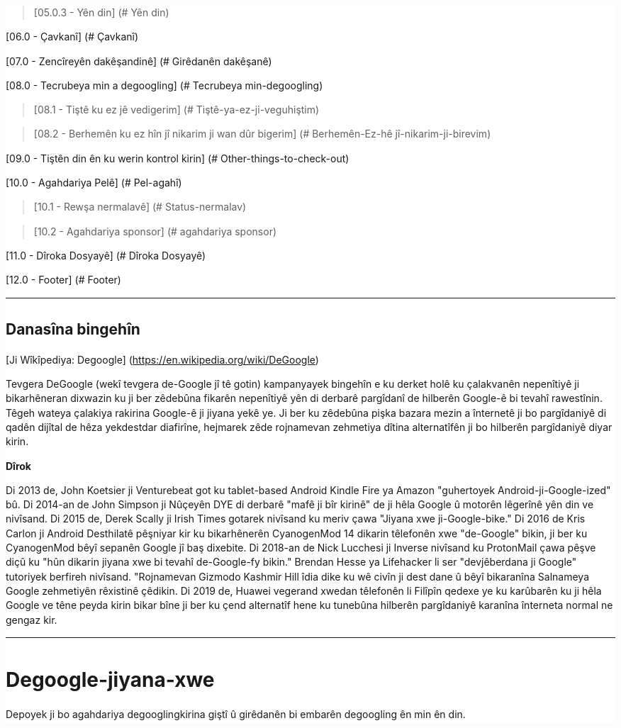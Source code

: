 > [05.0.3 - Yên din] (# Yên din)

[06.0 - Çavkanî] (# Çavkanî)

[07.0 - Zencîreyên dakêşandinê] (# Girêdanên dakêşanê)

[08.0 - Tecrubeya min a degoogling] (# Tecrubeya min-degoogling)

> [08.1 - Tiştê ku ez jê vedigerim] (# Tiştê-ya-ez-ji-veguhiştim)

> [08.2 - Berhemên ku ez hîn jî nikarim ji wan dûr bigerim] (# Berhemên-Ez-hê jî-nikarim-ji-birevim)

[09.0 - Tiştên din ên ku werin kontrol kirin] (# Other-things-to-check-out)

[10.0 - Agahdariya Pelê] (# Pel-agahî)

> [10.1 - Rewşa nermalavê] (# Status-nermalav)

> [10.2 - Agahdariya sponsor] (# agahdariya sponsor)

[11.0 - Dîroka Dosyayê] (# Dîroka Dosyayê)

[12.0 - Footer] (# Footer)

***

## Danasîna bingehîn

[Ji Wîkîpediya: Degoogle] (https://en.wikipedia.org/wiki/DeGoogle)

Tevgera DeGoogle (wekî tevgera de-Google jî tê gotin) kampanyayek bingehîn e ku derket holê ku çalakvanên nepenîtiyê ji bikarhêneran dixwazin ku ji ber zêdebûna fikarên nepenîtiyê yên di derbarê pargîdanî de hilberên Google-ê bi tevahî rawestînin. Têgeh wateya çalakiya rakirina Google-ê ji jiyana yekê ye. Ji ber ku zêdebûna pişka bazara mezin a înternetê ji bo pargîdaniyê di qadên dijîtal de hêza yekdestdar diafirîne, hejmarek zêde rojnamevan zehmetiya dîtina alternatîfên ji bo hilberên pargîdaniyê diyar kirin.

**Dîrok**

Di 2013 de, John Koetsier ji Venturebeat got ku tablet-based Android Kindle Fire ya Amazon "guhertoyek Android-ji-Google-ized" bû. Di 2014-an de John Simpson ji Nûçeyên DYE di derbarê "mafê ji bîr kirinê" de ji hêla Google û motorên lêgerînê yên din ve nivîsand. Di 2015 de, Derek Scally ji Irish Times gotarek nivîsand ku meriv çawa "Jiyana xwe ji-Google-bike." Di 2016 de Kris Carlon ji Android Desthilatê pêşniyar kir ku bikarhênerên CyanogenMod 14 dikarin têlefonên xwe "de-Google" bikin, ji ber ku CyanogenMod bêyî sepanên Google jî baş dixebite. Di 2018-an de Nick Lucchesi ji Inverse nivîsand ku ProtonMail çawa pêşve diçû ku "hûn dikarin jiyana xwe bi tevahî de-Google-fy bikin." Brendan Hesse ya Lifehacker li ser "devjêberdana ji Google" tutoriyek berfireh nivîsand. "Rojnamevan Gizmodo Kashmir Hill îdia dike ku wê civîn ji dest dane û bêyî bikaranîna Salnameya Google zehmetiyên rêxistinê çêdikin. Di 2019 de, Huawei vegerand xwedan têlefonên li Filîpîn qedexe ye ku karûbarên ku ji hêla Google ve têne peyda kirin bikar bîne ji ber ku çend alternatîf hene ku tunebûna hilberên pargîdaniyê karanîna înterneta normal ne gengaz kir.

***

# Degoogle-jiyana-xwe
Depoyek ji bo agahdariya degooglingkirina giştî û girêdanên bi embarên degoogling ên min ên din.
